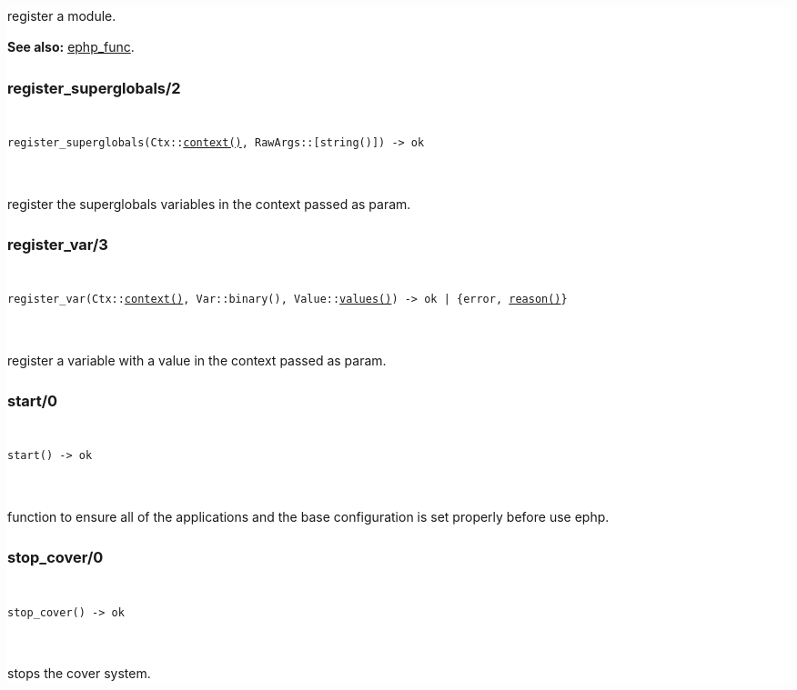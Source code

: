 register a module.

__See also:__ [ephp_func](ephp_func.md).

<a name="register_superglobals-2"></a>

### register_superglobals/2 ###

<pre><code>
register_superglobals(Ctx::<a href="#type-context">context()</a>, RawArgs::[string()]) -&gt; ok
</code></pre>
<br />

register the superglobals variables in the context passed as param.

<a name="register_var-3"></a>

### register_var/3 ###

<pre><code>
register_var(Ctx::<a href="#type-context">context()</a>, Var::binary(), Value::<a href="#type-values">values()</a>) -&gt; ok | {error, <a href="#type-reason">reason()</a>}
</code></pre>
<br />

register a variable with a value in the context passed as param.

<a name="start-0"></a>

### start/0 ###

<pre><code>
start() -&gt; ok
</code></pre>
<br />

function to ensure all of the applications and the base configuration
is set properly before use ephp.

<a name="stop_cover-0"></a>

### stop_cover/0 ###

<pre><code>
stop_cover() -&gt; ok
</code></pre>
<br />

stops the cover system.


